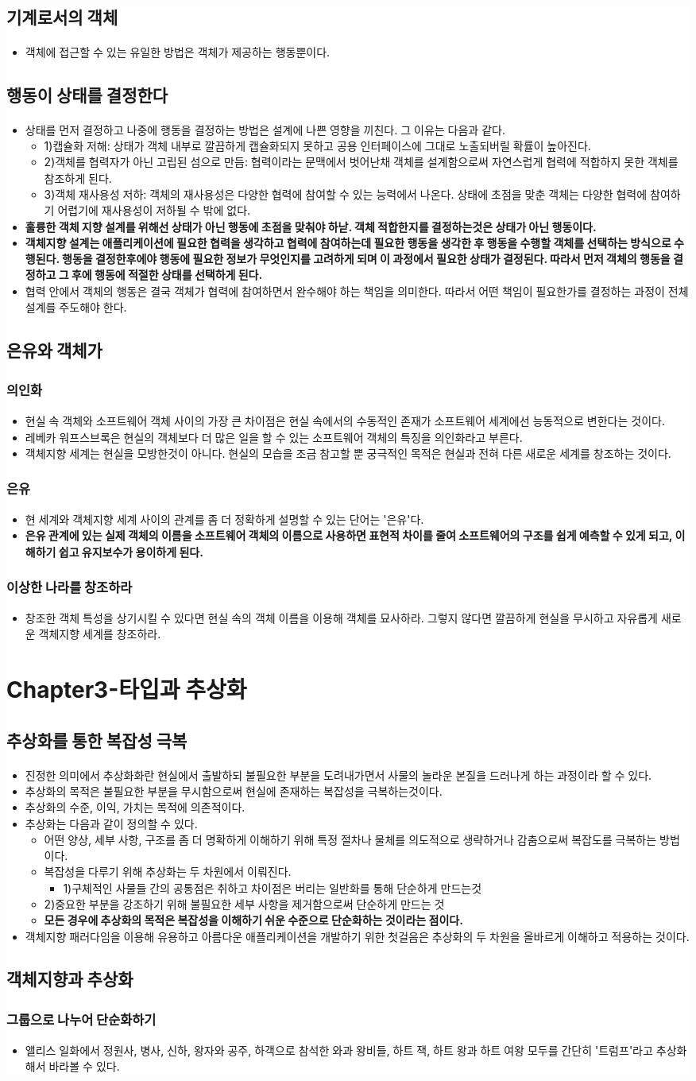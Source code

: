 ## 기계로서의 객체
- 객체에 접근할 수 있는 유일한 방법은 객체가 제공하는 행동뿐이다.
  
## 행동이 상태를 결정한다
- 상태를 먼저 결정하고 나중에 행동을 결정하는 방법은 설계에 나쁜 영향을 끼친다. 그 이유는 다음과 같다.
  - 1)캡슐화 저해: 상태가 객체 내부로 깔끔하게 캡슐화되지 못하고 공용 인터페이스에 그대로 노출되버릴 확률이 높아진다.
  - 2)객체를 협력자가 아닌 고립된 섬으로 만듬: 협력이라는 문맥에서 벗어난채 객체를 설계함으로써 자연스럽게 협력에 적합하지 못한 객체를 참조하게 된다.
  - 3)객체 재사용성 저하: 객체의 재사용성은 다양한 협력에 참여할 수 있는 능력에서 나온다. 상태에 초점을 맞춘 객체는 다양한 협력에 참여하기 어렵기에 재사용성이 저하될 수 밖에 없다.
- **훌륭한 객체 지향 설계를 위해선 상태가 아닌 행동에 초점을 맞춰야 하낟. 객체 적합한지를 결정하는것은 상태가 아닌 행동이다.**
- **객체지향 설계는 애플리케이션에 필요한 협력을 생각하고 협력에 참여하는데 필요한 행동을 생각한 후 행동을 수행할 객체를 선택하는 방식으로 수행된다. 행동을 결정한후에야 행동에 필요한 정보가 무엇인지를 고려하게 되며 이 과정에서 필요한 상태가 결정된다. 따라서 먼저 객체의 행동을 결정하고 그 후에 행동에 적절한 상태를 선택하게 된다.**
- 협력 안에서 객체의 행동은 결국 객체가 협력에 참여하면서 완수해야 하는 책임을 의미한다. 따라서 어떤 책임이 필요한가를 결정하는 과정이 전체 설계를 주도해야 한다.

## 은유와 객체가

### 의인화
- 현실 속 객체와 소프트웨어 객체 사이의 가장 큰 차이점은 현실 속에서의 수동적인 존재가 소프트웨어 세계에선 능동적으로 변한다는 것이다.
- 레베카 워프스브록은 현실의 객체보다 더 많은 일을 할 수 있는 소프트웨어 객체의 특징을 의인화라고 부른다.
- 객체지향 세계는 현실을 모방한것이 아니다. 현실의 모습을 조금 참고할 뿐 궁극적인 목적은 현실과 전혀 다른 새로운 세계를 창조하는 것이다.

### 은유
- 현 세계와 객체지향 세계 사이의 관계를 좀 더 정확하게 설명할 수 있는 단어는 '은유'다.
- **은유 관계에 있는 실제 객체의 이름을 소프트웨어 객체의 이름으로 사용하면 표현적 차이를 줄여 소프트웨어의 구조를 쉽게 예측할 수 있게 되고, 이해하기 쉽고 유지보수가 용이하게 된다.**

### 이상한 나라를 창조하라
- 창조한 객체 특성을 상기시킬 수 있다면 현실 속의 객체 이름을 이용해 객체를 묘사하라. 그렇지 않다면 깔끔하게 현실을 무시하고 자유롭게 새로운 객체지향 세계를 창조하라.

# Chapter3-타입과 추상화

## 추상화를 통한 복잡성 극복
- 진정한 의미에서 추상화화란 현실에서 출발하되 불필요한 부분을 도려내가면서 사물의 놀라운 본질을 드러나게 하는 과정이라 할 수 있다.
- 추상화의 목적은 불필요한 부분을 무시함으로써 현실에 존재하는 복잡성을 극복하는것이다.
- 추상화의 수준, 이익, 가치는 목적에 의존적이다.
- 추상화는 다음과 같이 정의할 수 있다.
  - 어떤 양상, 세부 사항, 구조를 좀 더 명확하게 이해하기 위해 특정 절차나 물체를 의도적으로 생략하거나 감춤으로써 복잡도를 극복하는 방법이다.
  - 복잡성을 다루기 위해 추상화는 두 차원에서 이뤄진다.
    - 1)구체적인 사물들 간의 공통점은 취하고 차이점은 버리는 일반화를 통해 단순하게 만드는것
  - 2)중요한 부분을 강조하기 위해 불필요한 세부 사항을 제거함으로써 단순하게 만드는 것
  - **모든 경우에 추상화의 목적은 복잡성을 이해하기 쉬운 수준으로 단순화하는 것이라는 점이다.**
- 객체지향 패러다임을 이용해 유용하고 아름다운 애플리케이션을 개발하기 위한 첫걸음은 추상화의 두 차원을 올바르게 이해하고 적용하는 것이다.
  
## 객체지향과 추상화

### 그룹으로 나누어 단순화하기
- 앨리스 일화에서 정원사, 병사, 신하, 왕자와 공주, 하객으로 참석한 와과 왕비들, 하트 잭, 하트 왕과 하트 여왕 모두를 간단히 '트럼프'라고 추상화해서 바라볼 수 있다.
